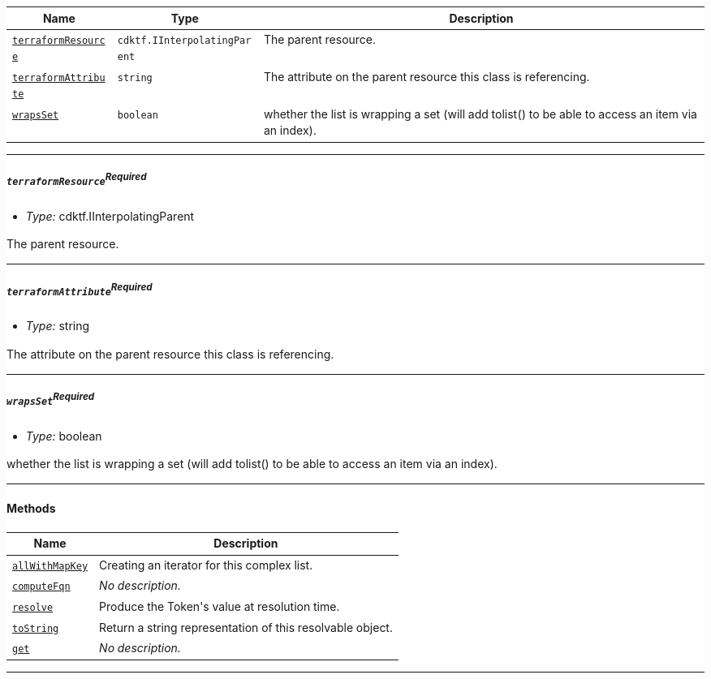 | **Name** | **Type** | **Description** |
| --- | --- | --- |
| <code><a href="#@cdktf/provider-kubernetes.dataKubernetesPersistentVolumeClaimV1.DataKubernetesPersistentVolumeClaimV1SpecList.Initializer.parameter.terraformResource">terraformResource</a></code> | <code>cdktf.IInterpolatingParent</code> | The parent resource. |
| <code><a href="#@cdktf/provider-kubernetes.dataKubernetesPersistentVolumeClaimV1.DataKubernetesPersistentVolumeClaimV1SpecList.Initializer.parameter.terraformAttribute">terraformAttribute</a></code> | <code>string</code> | The attribute on the parent resource this class is referencing. |
| <code><a href="#@cdktf/provider-kubernetes.dataKubernetesPersistentVolumeClaimV1.DataKubernetesPersistentVolumeClaimV1SpecList.Initializer.parameter.wrapsSet">wrapsSet</a></code> | <code>boolean</code> | whether the list is wrapping a set (will add tolist() to be able to access an item via an index). |

---

##### `terraformResource`<sup>Required</sup> <a name="terraformResource" id="@cdktf/provider-kubernetes.dataKubernetesPersistentVolumeClaimV1.DataKubernetesPersistentVolumeClaimV1SpecList.Initializer.parameter.terraformResource"></a>

- *Type:* cdktf.IInterpolatingParent

The parent resource.

---

##### `terraformAttribute`<sup>Required</sup> <a name="terraformAttribute" id="@cdktf/provider-kubernetes.dataKubernetesPersistentVolumeClaimV1.DataKubernetesPersistentVolumeClaimV1SpecList.Initializer.parameter.terraformAttribute"></a>

- *Type:* string

The attribute on the parent resource this class is referencing.

---

##### `wrapsSet`<sup>Required</sup> <a name="wrapsSet" id="@cdktf/provider-kubernetes.dataKubernetesPersistentVolumeClaimV1.DataKubernetesPersistentVolumeClaimV1SpecList.Initializer.parameter.wrapsSet"></a>

- *Type:* boolean

whether the list is wrapping a set (will add tolist() to be able to access an item via an index).

---

#### Methods <a name="Methods" id="Methods"></a>

| **Name** | **Description** |
| --- | --- |
| <code><a href="#@cdktf/provider-kubernetes.dataKubernetesPersistentVolumeClaimV1.DataKubernetesPersistentVolumeClaimV1SpecList.allWithMapKey">allWithMapKey</a></code> | Creating an iterator for this complex list. |
| <code><a href="#@cdktf/provider-kubernetes.dataKubernetesPersistentVolumeClaimV1.DataKubernetesPersistentVolumeClaimV1SpecList.computeFqn">computeFqn</a></code> | *No description.* |
| <code><a href="#@cdktf/provider-kubernetes.dataKubernetesPersistentVolumeClaimV1.DataKubernetesPersistentVolumeClaimV1SpecList.resolve">resolve</a></code> | Produce the Token's value at resolution time. |
| <code><a href="#@cdktf/provider-kubernetes.dataKubernetesPersistentVolumeClaimV1.DataKubernetesPersistentVolumeClaimV1SpecList.toString">toString</a></code> | Return a string representation of this resolvable object. |
| <code><a href="#@cdktf/provider-kubernetes.dataKubernetesPersistentVolumeClaimV1.DataKubernetesPersistentVolumeClaimV1SpecList.get">get</a></code> | *No description.* |

---